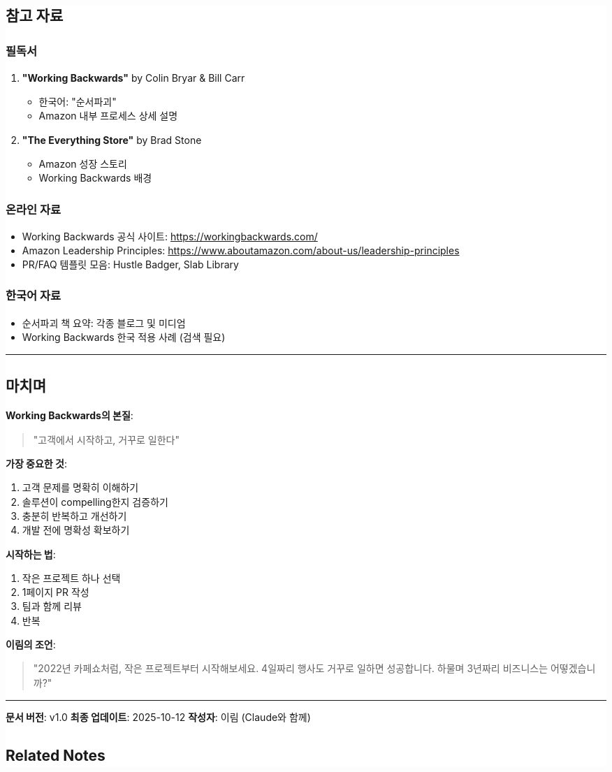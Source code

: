 ## 참고 자료

### 필독서

1. **"Working Backwards"** by Colin Bryar & Bill Carr
   - 한국어: "순서파괴"
   - Amazon 내부 프로세스 상세 설명

2. **"The Everything Store"** by Brad Stone
   - Amazon 성장 스토리
   - Working Backwards 배경

### 온라인 자료

- Working Backwards 공식 사이트: https://workingbackwards.com/
- Amazon Leadership Principles: https://www.aboutamazon.com/about-us/leadership-principles
- PR/FAQ 템플릿 모음: Hustle Badger, Slab Library

### 한국어 자료

- 순서파괴 책 요약: 각종 블로그 및 미디엄
- Working Backwards 한국 적용 사례 (검색 필요)

---

## 마치며

**Working Backwards의 본질**:
> "고객에서 시작하고, 거꾸로 일한다"

**가장 중요한 것**:
1. 고객 문제를 명확히 이해하기
2. 솔루션이 compelling한지 검증하기
3. 충분히 반복하고 개선하기
4. 개발 전에 명확성 확보하기

**시작하는 법**:
1. 작은 프로젝트 하나 선택
2. 1페이지 PR 작성
3. 팀과 함께 리뷰
4. 반복

**이림의 조언**:
> "2022년 카페쇼처럼, 작은 프로젝트부터 시작해보세요.
> 4일짜리 행사도 거꾸로 일하면 성공합니다.
> 하물며 3년짜리 비즈니스는 어떻겠습니까?"

---

**문서 버전**: v1.0
**최종 업데이트**: 2025-10-12
**작성자**: 이림 (Claude와 함께)

## Related Notes
